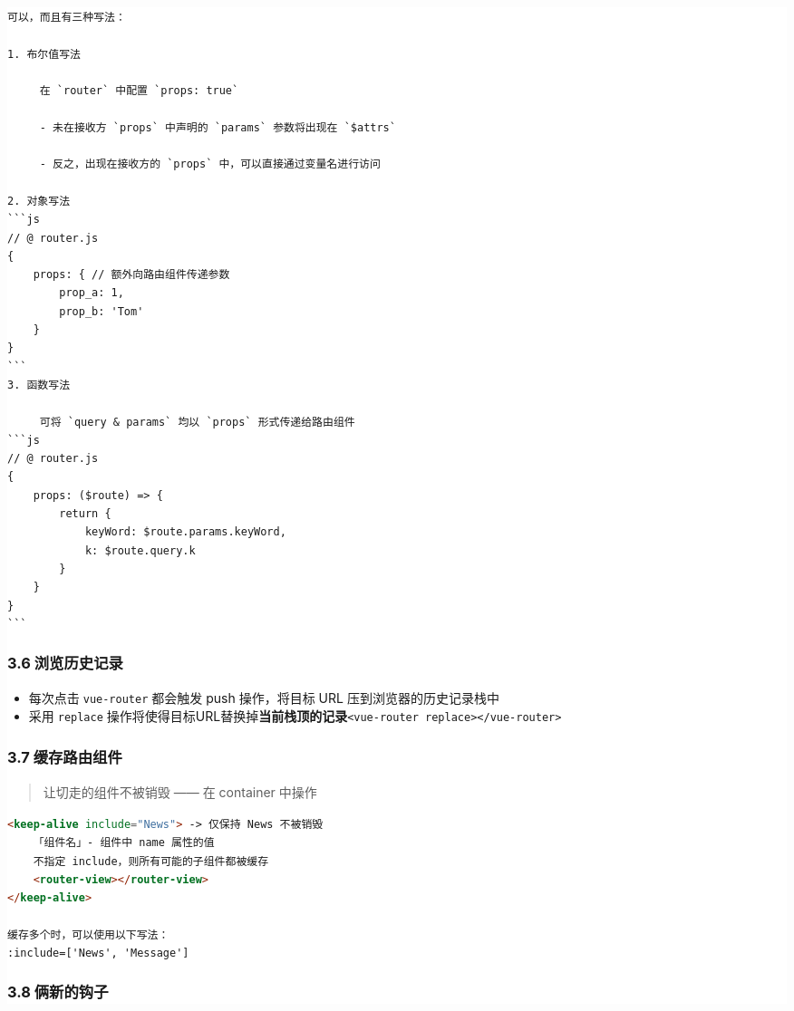     可以，而且有三种写法：
    
    1. 布尔值写法
       
         在 `router` 中配置 `props: true`
         
         - 未在接收方 `props` 中声明的 `params` 参数将出现在 `$attrs` 
           
         - 反之，出现在接收方的 `props` 中，可以直接通过变量名进行访问
           
    2. 对象写法
	```js
	// @ router.js
	{
		props: { // 额外向路由组件传递参数
			prop_a: 1,
			prop_b: 'Tom'
		}
	}
	```
    3. 函数写法
       
         可将 `query & params` 均以 `props` 形式传递给路由组件
	```js
	// @ router.js
	{
		props: ($route) => {
			return {
				keyWord: $route.params.keyWord,
				k: $route.query.k
			}
		}
	}
	```

### 3.6 浏览历史记录

- 每次点击 `vue-router` 都会触发 push 操作，将目标 URL 压到浏览器的历史记录栈中
- 采用 `replace` 操作将使得目标URL替换掉**当前栈顶的记录**`<vue-router replace></vue-router>`

### 3.7 缓存路由组件
> 让切走的组件不被销毁 —— 在 container 中操作

```html
<keep-alive include="News"> -> 仅保持 News 不被销毁
	「组件名」- 组件中 name 属性的值
	不指定 include，则所有可能的子组件都被缓存
	<router-view></router-view>
</keep-alive>

缓存多个时，可以使用以下写法：
:include=['News', 'Message']
```

### 3.8 俩新的钩子
